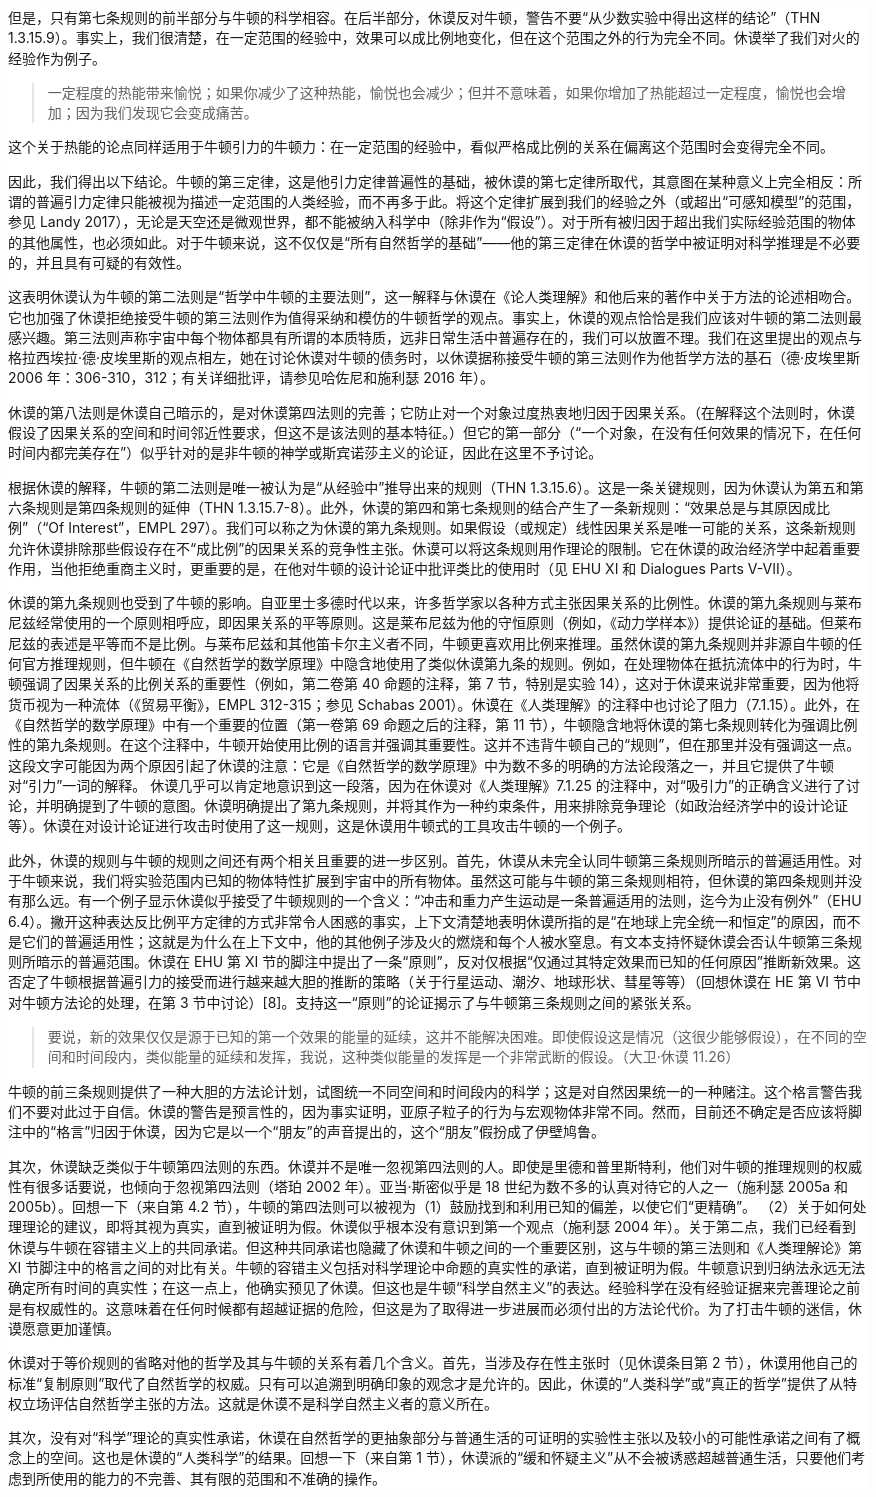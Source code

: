 但是，只有第七条规则的前半部分与牛顿的科学相容。在后半部分，休谟反对牛顿，警告不要“从少数实验中得出这样的结论”（THN 1.3.15.9）。事实上，我们很清楚，在一定范围的经验中，效果可以成比例地变化，但在这个范围之外的行为完全不同。休谟举了我们对火的经验作为例子。

> 一定程度的热能带来愉悦；如果你减少了这种热能，愉悦也会减少；但并不意味着，如果你增加了热能超过一定程度，愉悦也会增加；因为我们发现它会变成痛苦。

这个关于热能的论点同样适用于牛顿引力的牛顿力：在一定范围的经验中，看似严格成比例的关系在偏离这个范围时会变得完全不同。

因此，我们得出以下结论。牛顿的第三定律，这是他引力定律普遍性的基础，被休谟的第七定律所取代，其意图在某种意义上完全相反：所谓的普遍引力定律只能被视为描述一定范围的人类经验，而不再多于此。将这个定律扩展到我们的经验之外（或超出“可感知模型”的范围，参见 Landy 2017），无论是天空还是微观世界，都不能被纳入科学中（除非作为“假设”）。对于所有被归因于超出我们实际经验范围的物体的其他属性，也必须如此。对于牛顿来说，这不仅仅是“所有自然哲学的基础”——他的第三定律在休谟的哲学中被证明对科学推理是不必要的，并且具有可疑的有效性。

这表明休谟认为牛顿的第二法则是“哲学中牛顿的主要法则”，这一解释与休谟在《论人类理解》和他后来的著作中关于方法的论述相吻合。它也加强了休谟拒绝接受牛顿的第三法则作为值得采纳和模仿的牛顿哲学的观点。事实上，休谟的观点恰恰是我们应该对牛顿的第二法则最感兴趣。第三法则声称宇宙中每个物体都具有所谓的本质特质，远非日常生活中普遍存在的，我们可以放置不理。我们在这里提出的观点与格拉西埃拉·德·皮埃里斯的观点相左，她在讨论休谟对牛顿的债务时，以休谟据称接受牛顿的第三法则作为他哲学方法的基石（德·皮埃里斯 2006 年：306-310，312；有关详细批评，请参见哈佐尼和施利瑟 2016 年）。

休谟的第八法则是休谟自己暗示的，是对休谟第四法则的完善；它防止对一个对象过度热衷地归因于因果关系。（在解释这个法则时，休谟假设了因果关系的空间和时间邻近性要求，但这不是该法则的基本特征。）但它的第一部分（“一个对象，在没有任何效果的情况下，在任何时间内都完美存在”）似乎针对的是非牛顿的神学或斯宾诺莎主义的论证，因此在这里不予讨论。

根据休谟的解释，牛顿的第二法则是唯一被认为是“从经验中”推导出来的规则（THN 1.3.15.6）。这是一条关键规则，因为休谟认为第五和第六条规则是第四条规则的延伸（THN 1.3.15.7-8）。此外，休谟的第四和第七条规则的结合产生了一条新规则：“效果总是与其原因成比例”（“Of Interest”，EMPL 297）。我们可以称之为休谟的第九条规则。如果假设（或规定）线性因果关系是唯一可能的关系，这条新规则允许休谟排除那些假设存在不“成比例”的因果关系的竞争性主张。休谟可以将这条规则用作理论的限制。它在休谟的政治经济学中起着重要作用，当他拒绝重商主义时，更重要的是，在他对牛顿的设计论证中批评类比的使用时（见 EHU XI 和 Dialogues Parts V-VII）。

休谟的第九条规则也受到了牛顿的影响。自亚里士多德时代以来，许多哲学家以各种方式主张因果关系的比例性。休谟的第九条规则与莱布尼兹经常使用的一个原则相呼应，即因果关系的平等原则。这是莱布尼兹为他的守恒原则（例如，《动力学样本》）提供论证的基础。但莱布尼兹的表述是平等而不是比例。与莱布尼兹和其他笛卡尔主义者不同，牛顿更喜欢用比例来推理。虽然休谟的第九条规则并非源自牛顿的任何官方推理规则，但牛顿在《自然哲学的数学原理》中隐含地使用了类似休谟第九条的规则。例如，在处理物体在抵抗流体中的行为时，牛顿强调了因果关系的比例关系的重要性（例如，第二卷第 40 命题的注释，第 7 节，特别是实验 14），这对于休谟来说非常重要，因为他将货币视为一种流体（《贸易平衡》，EMPL 312-315；参见 Schabas 2001）。休谟在《人类理解》的注释中也讨论了阻力（7.1.15）。此外，在《自然哲学的数学原理》中有一个重要的位置（第一卷第 69 命题之后的注释，第 11 节），牛顿隐含地将休谟的第七条规则转化为强调比例性的第九条规则。在这个注释中，牛顿开始使用比例的语言并强调其重要性。这并不违背牛顿自己的“规则”，但在那里并没有强调这一点。这段文字可能因为两个原因引起了休谟的注意：它是《自然哲学的数学原理》中为数不多的明确的方法论段落之一，并且它提供了牛顿对“引力”一词的解释。 休谟几乎可以肯定地意识到这一段落，因为在休谟对《人类理解》7.1.25 的注释中，对“吸引力”的正确含义进行了讨论，并明确提到了牛顿的意图。休谟明确提出了第九条规则，并将其作为一种约束条件，用来排除竞争理论（如政治经济学中的设计论证等）。休谟在对设计论证进行攻击时使用了这一规则，这是休谟用牛顿式的工具攻击牛顿的一个例子。

此外，休谟的规则与牛顿的规则之间还有两个相关且重要的进一步区别。首先，休谟从未完全认同牛顿第三条规则所暗示的普遍适用性。对于牛顿来说，我们将实验范围内已知的物体特性扩展到宇宙中的所有物体。虽然这可能与牛顿的第三条规则相符，但休谟的第四条规则并没有那么远。有一个例子显示休谟似乎接受了牛顿规则的一个含义：“冲击和重力产生运动是一条普遍适用的法则，迄今为止没有例外”（EHU 6.4）。撇开这种表达反比例平方定律的方式非常令人困惑的事实，上下文清楚地表明休谟所指的是“在地球上完全统一和恒定”的原因，而不是它们的普遍适用性；这就是为什么在上下文中，他的其他例子涉及火的燃烧和每个人被水窒息。有文本支持怀疑休谟会否认牛顿第三条规则所暗示的普遍范围。休谟在 EHU 第 XI 节的脚注中提出了一条“原则”，反对仅根据“仅通过其特定效果而已知的任何原因”推断新效果。这否定了牛顿根据普遍引力的接受而进行越来越大胆的推断的策略（关于行星运动、潮汐、地球形状、彗星等等）（回想休谟在 HE 第 VI 节中对牛顿方法论的处理，在第 3 节中讨论）[8]。支持这一“原则”的论证揭示了与牛顿第三条规则之间的紧张关系。

> 要说，新的效果仅仅是源于已知的第一个效果的能量的延续，这并不能解决困难。即使假设这是情况（这很少能够假设），在不同的空间和时间段内，类似能量的延续和发挥，我说，这种类似能量的发挥是一个非常武断的假设。（大卫·休谟 11.26）

牛顿的前三条规则提供了一种大胆的方法论计划，试图统一不同空间和时间段内的科学；这是对自然因果统一的一种赌注。这个格言警告我们不要对此过于自信。休谟的警告是预言性的，因为事实证明，亚原子粒子的行为与宏观物体非常不同。然而，目前还不确定是否应该将脚注中的“格言”归因于休谟，因为它是以一个“朋友”的声音提出的，这个“朋友”假扮成了伊壁鸠鲁。

其次，休谟缺乏类似于牛顿第四法则的东西。休谟并不是唯一忽视第四法则的人。即使是里德和普里斯特利，他们对牛顿的推理规则的权威性有很多话要说，也倾向于忽视第四法则（塔珀 2002 年）。亚当·斯密似乎是 18 世纪为数不多的认真对待它的人之一（施利瑟 2005a 和 2005b）。回想一下（来自第 4.2 节），牛顿的第四法则可以被视为（1）鼓励找到和利用已知的偏差，以使它们“更精确”。 （2）关于如何处理理论的建议，即将其视为真实，直到被证明为假。休谟似乎根本没有意识到第一个观点（施利瑟 2004 年）。关于第二点，我们已经看到休谟与牛顿在容错主义上的共同承诺。但这种共同承诺也隐藏了休谟和牛顿之间的一个重要区别，这与牛顿的第三法则和《人类理解论》第 XI 节脚注中的格言之间的对比有关。牛顿的容错主义包括对科学理论中命题的真实性的承诺，直到被证明为假。牛顿意识到归纳法永远无法确定所有时间的真实性；在这一点上，他确实预见了休谟。但这也是牛顿“科学自然主义”的表达。经验科学在没有经验证据来完善理论之前是有权威性的。这意味着在任何时候都有超越证据的危险，但这是为了取得进一步进展而必须付出的方法论代价。为了打击牛顿的迷信，休谟愿意更加谨慎。

休谟对于等价规则的省略对他的哲学及其与牛顿的关系有着几个含义。首先，当涉及存在性主张时（见休谟条目第 2 节），休谟用他自己的标准“复制原则”取代了自然哲学的权威。只有可以追溯到明确印象的观念才是允许的。因此，休谟的“人类科学”或“真正的哲学”提供了从特权立场评估自然哲学主张的方法。这就是休谟不是科学自然主义者的意义所在。

其次，没有对“科学”理论的真实性承诺，休谟在自然哲学的更抽象部分与普通生活的可证明的实验性主张以及较小的可能性承诺之间有了概念上的空间。这也是休谟的“人类科学”的结果。回想一下（来自第 1 节），休谟派的“缓和怀疑主义”从不会被诱惑超越普通生活，只要他们考虑到所使用的能力的不完善、其有限的范围和不准确的操作。
